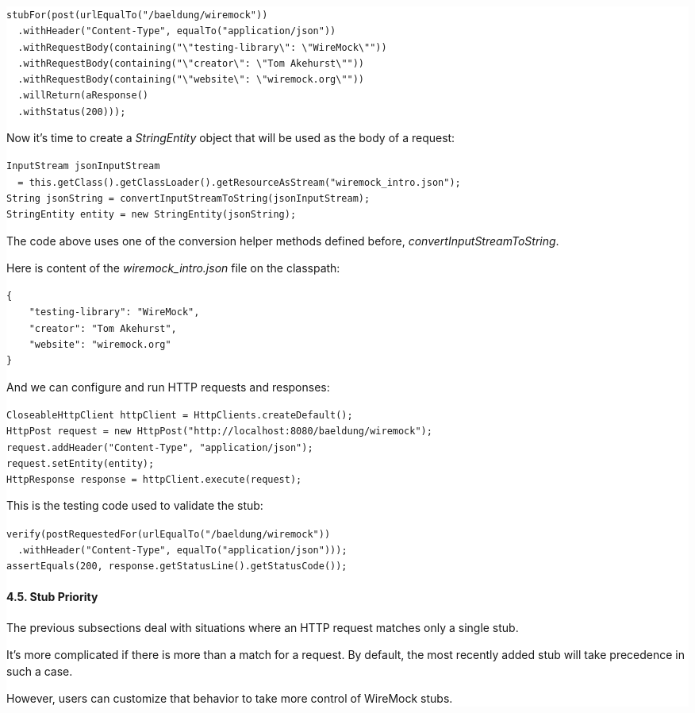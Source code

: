```
stubFor(post(urlEqualTo("/baeldung/wiremock"))
  .withHeader("Content-Type", equalTo("application/json"))
  .withRequestBody(containing("\"testing-library\": \"WireMock\""))
  .withRequestBody(containing("\"creator\": \"Tom Akehurst\""))
  .withRequestBody(containing("\"website\": \"wiremock.org\""))
  .willReturn(aResponse()
  .withStatus(200)));
```

Now it’s time to create a _StringEntity_ object that will be used as the body of a request:

```
InputStream jsonInputStream 
  = this.getClass().getClassLoader().getResourceAsStream("wiremock_intro.json");
String jsonString = convertInputStreamToString(jsonInputStream);
StringEntity entity = new StringEntity(jsonString);
```

The code above uses one of the conversion helper methods defined before, _convertInputStreamToString_.

Here is content of the _wiremock\_intro.json_ file on the classpath:

```
{
    "testing-library": "WireMock",
    "creator": "Tom Akehurst",
    "website": "wiremock.org"
}
```

And we can configure and run HTTP requests and responses:

```
CloseableHttpClient httpClient = HttpClients.createDefault();
HttpPost request = new HttpPost("http://localhost:8080/baeldung/wiremock");
request.addHeader("Content-Type", "application/json");
request.setEntity(entity);
HttpResponse response = httpClient.execute(request);
```

This is the testing code used to validate the stub:

```
verify(postRequestedFor(urlEqualTo("/baeldung/wiremock"))
  .withHeader("Content-Type", equalTo("application/json")));
assertEquals(200, response.getStatusLine().getStatusCode());
```

#### **4.5. Stub Priority** <a href="#bd-5-stub-priority" id="bd-5-stub-priority"></a>

The previous subsections deal with situations where an HTTP request matches only a single stub.

It’s more complicated if there is more than a match for a request. By default, the most recently added stub will take precedence in such a case.

However, users can customize that behavior to take more control of WireMock stubs.
